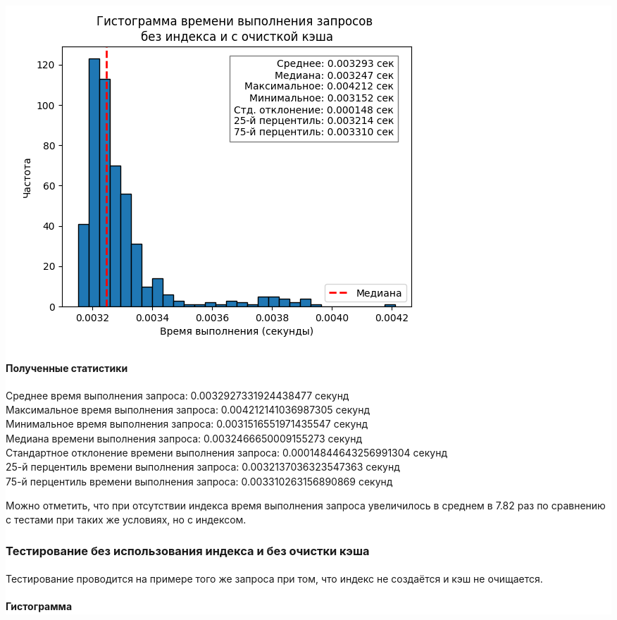![Гистограмма времени выполнения запросов](histograms/hist_no_index_clean_cache.png)

#### Полученные статистики
Среднее время выполнения запроса: 0.0032927331924438477 секунд  
Максимальное время выполнения запроса: 0.004212141036987305 секунд  
Минимальное время выполнения запроса: 0.0031516551971435547 секунд  
Медиана времени выполнения запроса: 0.0032466650009155273 секунд  
Стандартное отклонение времени выполнения запроса: 0.00014844643256991304 секунд  
25-й перцентиль времени выполнения запроса: 0.0032137036323547363 секунд  
75-й перцентиль времени выполнения запроса: 0.003310263156890869 секунд  

Можно отметить, что при отсутствии индекса время выполнения запроса увеличилось
в среднем в 7.82 раз по сравнению с тестами при таких же условиях, но с индексом.

### Тестирование без использования индекса и без очистки кэша

Тестирование проводится на примере того же запроса при том, что индекс не создаётся и кэш не
очищается.

#### Гистограмма